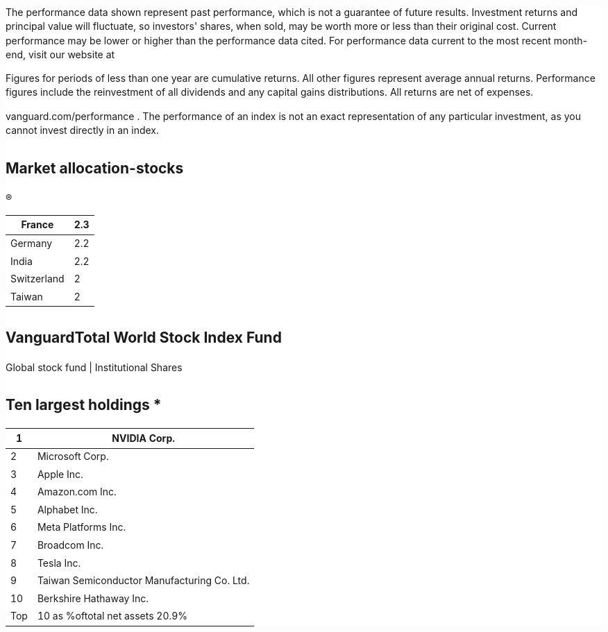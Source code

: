 The performance data shown represent past performance, which is not a guarantee of future results. Investment returns and principal value will fluctuate, so investors' shares, when sold, may be worth more or less than their original cost. Current performance may be lower or higher than the performance data cited. For performance data current to the most recent month-end, visit our website at

Figures for periods of less than one year are cumulative returns. All other figures represent average annual returns. Performance figures include the reinvestment of all dividends and any capital gains distributions. All returns are net of expenses.

vanguard.com/performance  . The performance of an index is not an exact representation of any particular investment, as you cannot invest directly in an index.

## Market allocation-stocks









®



| France      |   2.3 |
|-------------|-------|
| Germany     |   2.2 |
| India       |   2.2 |
| Switzerland |   2   |
| Taiwan      |   2   |

## VanguardTotal World Stock Index Fund

Global stock fund | Institutional Shares

## Ten largest holdings  *

| 1   | NVIDIA Corp.                                |
|-----|---------------------------------------------|
| 2   | Microsoft Corp.                             |
| 3   | Apple Inc.                                  |
| 4   | Amazon.com Inc.                             |
| 5   | Alphabet Inc.                               |
| 6   | Meta Platforms Inc.                         |
| 7   | Broadcom Inc.                               |
| 8   | Tesla Inc.                                  |
| 9   | Taiwan Semiconductor Manufacturing Co. Ltd. |
| 10  | Berkshire Hathaway Inc.                     |
| Top | 10 as %oftotal net assets 20.9%             |
